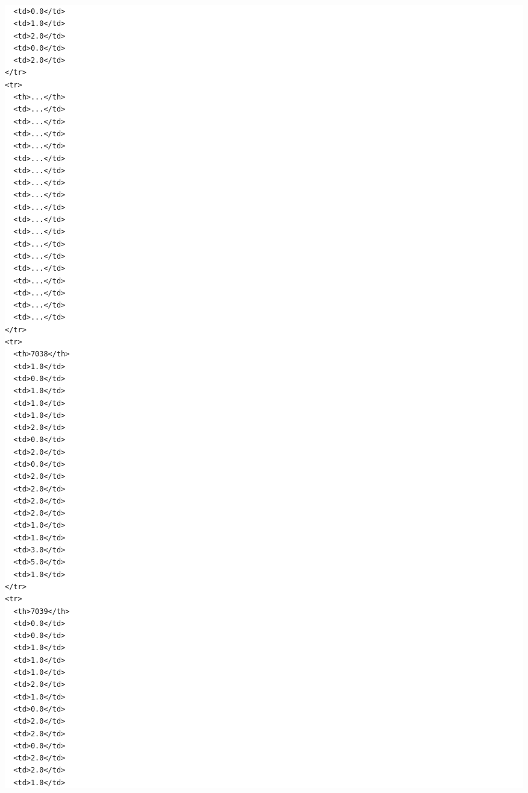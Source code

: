       <td>0.0</td>
      <td>1.0</td>
      <td>2.0</td>
      <td>0.0</td>
      <td>2.0</td>
    </tr>
    <tr>
      <th>...</th>
      <td>...</td>
      <td>...</td>
      <td>...</td>
      <td>...</td>
      <td>...</td>
      <td>...</td>
      <td>...</td>
      <td>...</td>
      <td>...</td>
      <td>...</td>
      <td>...</td>
      <td>...</td>
      <td>...</td>
      <td>...</td>
      <td>...</td>
      <td>...</td>
      <td>...</td>
      <td>...</td>
    </tr>
    <tr>
      <th>7038</th>
      <td>1.0</td>
      <td>0.0</td>
      <td>1.0</td>
      <td>1.0</td>
      <td>1.0</td>
      <td>2.0</td>
      <td>0.0</td>
      <td>2.0</td>
      <td>0.0</td>
      <td>2.0</td>
      <td>2.0</td>
      <td>2.0</td>
      <td>2.0</td>
      <td>1.0</td>
      <td>1.0</td>
      <td>3.0</td>
      <td>5.0</td>
      <td>1.0</td>
    </tr>
    <tr>
      <th>7039</th>
      <td>0.0</td>
      <td>0.0</td>
      <td>1.0</td>
      <td>1.0</td>
      <td>1.0</td>
      <td>2.0</td>
      <td>1.0</td>
      <td>0.0</td>
      <td>2.0</td>
      <td>2.0</td>
      <td>0.0</td>
      <td>2.0</td>
      <td>2.0</td>
      <td>1.0</td>